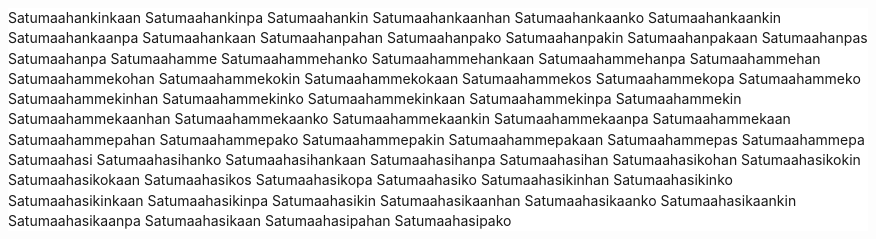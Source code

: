 Satumaahankinkaan
Satumaahankinpa
Satumaahankin
Satumaahankaanhan
Satumaahankaanko
Satumaahankaankin
Satumaahankaanpa
Satumaahankaan
Satumaahanpahan
Satumaahanpako
Satumaahanpakin
Satumaahanpakaan
Satumaahanpas
Satumaahanpa
Satumaahamme
Satumaahammehanko
Satumaahammehankaan
Satumaahammehanpa
Satumaahammehan
Satumaahammekohan
Satumaahammekokin
Satumaahammekokaan
Satumaahammekos
Satumaahammekopa
Satumaahammeko
Satumaahammekinhan
Satumaahammekinko
Satumaahammekinkaan
Satumaahammekinpa
Satumaahammekin
Satumaahammekaanhan
Satumaahammekaanko
Satumaahammekaankin
Satumaahammekaanpa
Satumaahammekaan
Satumaahammepahan
Satumaahammepako
Satumaahammepakin
Satumaahammepakaan
Satumaahammepas
Satumaahammepa
Satumaahasi
Satumaahasihanko
Satumaahasihankaan
Satumaahasihanpa
Satumaahasihan
Satumaahasikohan
Satumaahasikokin
Satumaahasikokaan
Satumaahasikos
Satumaahasikopa
Satumaahasiko
Satumaahasikinhan
Satumaahasikinko
Satumaahasikinkaan
Satumaahasikinpa
Satumaahasikin
Satumaahasikaanhan
Satumaahasikaanko
Satumaahasikaankin
Satumaahasikaanpa
Satumaahasikaan
Satumaahasipahan
Satumaahasipako